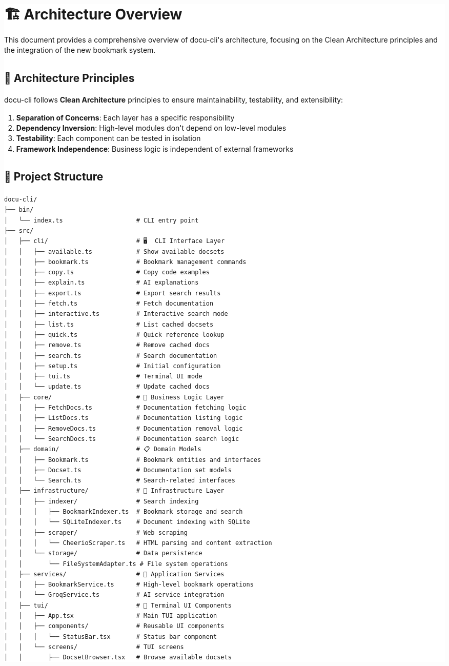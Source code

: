 # 🏗️ Architecture Overview

This document provides a comprehensive overview of docu-cli's architecture, focusing on the Clean Architecture principles and the integration of the new bookmark system.

## 🎯 Architecture Principles

docu-cli follows **Clean Architecture** principles to ensure maintainability, testability, and extensibility:

1. **Separation of Concerns**: Each layer has a specific responsibility
2. **Dependency Inversion**: High-level modules don't depend on low-level modules
3. **Testability**: Each component can be tested in isolation
4. **Framework Independence**: Business logic is independent of external frameworks

## 📁 Project Structure

```
docu-cli/
├── bin/
│   └── index.ts                    # CLI entry point
├── src/
│   ├── cli/                        # 🖥️  CLI Interface Layer
│   │   ├── available.ts            # Show available docsets
│   │   ├── bookmark.ts             # Bookmark management commands
│   │   ├── copy.ts                 # Copy code examples
│   │   ├── explain.ts              # AI explanations
│   │   ├── export.ts               # Export search results
│   │   ├── fetch.ts                # Fetch documentation
│   │   ├── interactive.ts          # Interactive search mode
│   │   ├── list.ts                 # List cached docsets
│   │   ├── quick.ts                # Quick reference lookup
│   │   ├── remove.ts               # Remove cached docs
│   │   ├── search.ts               # Search documentation
│   │   ├── setup.ts                # Initial configuration
│   │   ├── tui.ts                  # Terminal UI mode
│   │   └── update.ts               # Update cached docs
│   ├── core/                       # 🧠 Business Logic Layer
│   │   ├── FetchDocs.ts            # Documentation fetching logic
│   │   ├── ListDocs.ts             # Documentation listing logic
│   │   ├── RemoveDocs.ts           # Documentation removal logic
│   │   └── SearchDocs.ts           # Documentation search logic
│   ├── domain/                     # 📋 Domain Models
│   │   ├── Bookmark.ts             # Bookmark entities and interfaces
│   │   ├── Docset.ts               # Documentation set models
│   │   └── Search.ts               # Search-related interfaces
│   ├── infrastructure/             # 🔧 Infrastructure Layer
│   │   ├── indexer/                # Search indexing
│   │   │   ├── BookmarkIndexer.ts  # Bookmark storage and search
│   │   │   └── SQLiteIndexer.ts    # Document indexing with SQLite
│   │   ├── scraper/                # Web scraping
│   │   │   └── CheerioScraper.ts   # HTML parsing and content extraction
│   │   └── storage/                # Data persistence
│   │       └── FileSystemAdapter.ts # File system operations
│   ├── services/                   # 🚀 Application Services
│   │   ├── BookmarkService.ts      # High-level bookmark operations
│   │   └── GroqService.ts          # AI service integration
│   ├── tui/                        # 🎨 Terminal UI Components
│   │   ├── App.tsx                 # Main TUI application
│   │   ├── components/             # Reusable UI components
│   │   │   └── StatusBar.tsx       # Status bar component
│   │   └── screens/                # TUI screens
│   │       ├── DocsetBrowser.tsx   # Browse available docsets
```